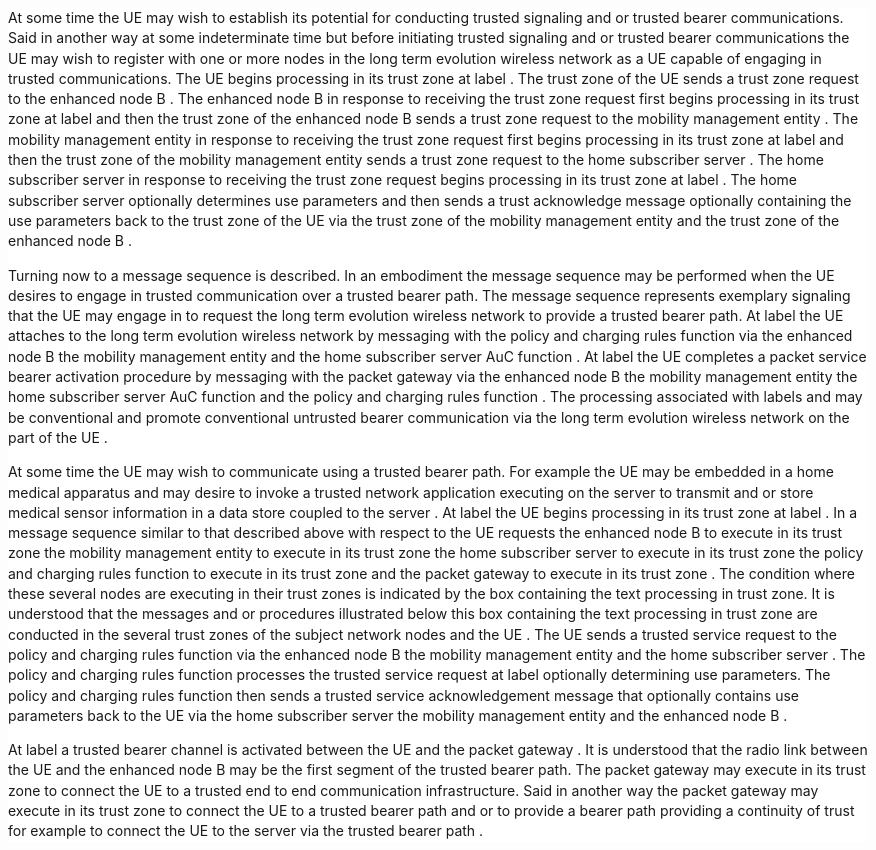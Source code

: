 At some time the UE may wish to establish its potential for conducting trusted signaling and or trusted bearer communications. Said in another way at some indeterminate time but before initiating trusted signaling and or trusted bearer communications the UE may wish to register with one or more nodes in the long term evolution wireless network as a UE capable of engaging in trusted communications. The UE begins processing in its trust zone at label . The trust zone of the UE sends a trust zone request to the enhanced node B . The enhanced node B in response to receiving the trust zone request first begins processing in its trust zone at label and then the trust zone of the enhanced node B sends a trust zone request to the mobility management entity . The mobility management entity in response to receiving the trust zone request first begins processing in its trust zone at label and then the trust zone of the mobility management entity sends a trust zone request to the home subscriber server . The home subscriber server in response to receiving the trust zone request begins processing in its trust zone at label . The home subscriber server optionally determines use parameters and then sends a trust acknowledge message optionally containing the use parameters back to the trust zone of the UE via the trust zone of the mobility management entity and the trust zone of the enhanced node B .

Turning now to a message sequence is described. In an embodiment the message sequence may be performed when the UE desires to engage in trusted communication over a trusted bearer path. The message sequence represents exemplary signaling that the UE may engage in to request the long term evolution wireless network to provide a trusted bearer path. At label the UE attaches to the long term evolution wireless network by messaging with the policy and charging rules function via the enhanced node B the mobility management entity and the home subscriber server AuC function . At label the UE completes a packet service bearer activation procedure by messaging with the packet gateway via the enhanced node B the mobility management entity the home subscriber server AuC function and the policy and charging rules function . The processing associated with labels and may be conventional and promote conventional untrusted bearer communication via the long term evolution wireless network on the part of the UE .

At some time the UE may wish to communicate using a trusted bearer path. For example the UE may be embedded in a home medical apparatus and may desire to invoke a trusted network application executing on the server to transmit and or store medical sensor information in a data store coupled to the server . At label the UE begins processing in its trust zone at label . In a message sequence similar to that described above with respect to the UE requests the enhanced node B to execute in its trust zone the mobility management entity to execute in its trust zone the home subscriber server to execute in its trust zone the policy and charging rules function to execute in its trust zone and the packet gateway to execute in its trust zone . The condition where these several nodes are executing in their trust zones is indicated by the box containing the text processing in trust zone. It is understood that the messages and or procedures illustrated below this box containing the text processing in trust zone are conducted in the several trust zones of the subject network nodes and the UE . The UE sends a trusted service request to the policy and charging rules function via the enhanced node B the mobility management entity and the home subscriber server . The policy and charging rules function processes the trusted service request at label optionally determining use parameters. The policy and charging rules function then sends a trusted service acknowledgement message that optionally contains use parameters back to the UE via the home subscriber server the mobility management entity and the enhanced node B .

At label a trusted bearer channel is activated between the UE and the packet gateway . It is understood that the radio link between the UE and the enhanced node B may be the first segment of the trusted bearer path. The packet gateway may execute in its trust zone to connect the UE to a trusted end to end communication infrastructure. Said in another way the packet gateway may execute in its trust zone to connect the UE to a trusted bearer path and or to provide a bearer path providing a continuity of trust for example to connect the UE to the server via the trusted bearer path .
